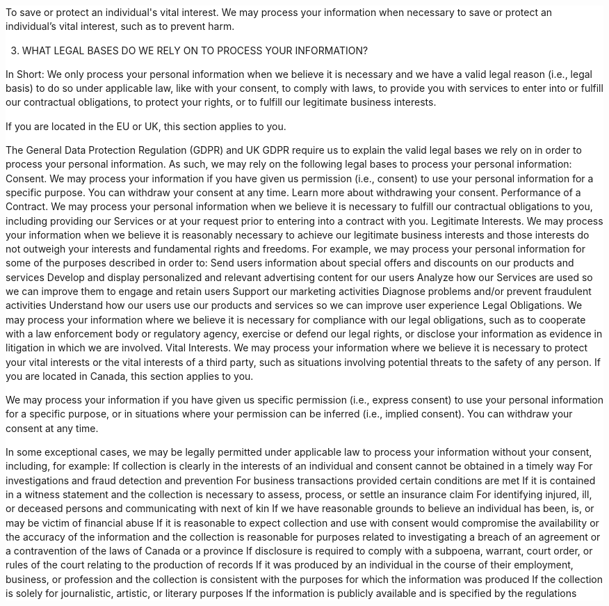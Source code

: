 To save or protect an individual's vital interest. We may process your information when necessary to save or protect an individual’s vital interest, such as to prevent harm.

3. WHAT LEGAL BASES DO WE RELY ON TO PROCESS YOUR INFORMATION?

In Short: We only process your personal information when we believe it is necessary and we have a valid legal reason (i.e., legal basis) to do so under applicable law, like with your consent, to comply with laws, to provide you with services to enter into or fulfill our contractual obligations, to protect your rights, or to fulfill our legitimate business interests.

If you are located in the EU or UK, this section applies to you.

The General Data Protection Regulation (GDPR) and UK GDPR require us to explain the valid legal bases we rely on in order to process your personal information. As such, we may rely on the following legal bases to process your personal information:
Consent. We may process your information if you have given us permission (i.e., consent) to use your personal information for a specific purpose. You can withdraw your consent at any time. Learn more about withdrawing your consent.
Performance of a Contract. We may process your personal information when we believe it is necessary to fulfill our contractual obligations to you, including providing our Services or at your request prior to entering into a contract with you.
Legitimate Interests. We may process your information when we believe it is reasonably necessary to achieve our legitimate business interests and those interests do not outweigh your interests and fundamental rights and freedoms. For example, we may process your personal information for some of the purposes described in order to:
Send users information about special offers and discounts on our products and services
Develop and display personalized and relevant advertising content for our users
Analyze how our Services are used so we can improve them to engage and retain users
Support our marketing activities
Diagnose problems and/or prevent fraudulent activities
Understand how our users use our products and services so we can improve user experience
Legal Obligations. We may process your information where we believe it is necessary for compliance with our legal obligations, such as to cooperate with a law enforcement body or regulatory agency, exercise or defend our legal rights, or disclose your information as evidence in litigation in which we are involved.
Vital Interests. We may process your information where we believe it is necessary to protect your vital interests or the vital interests of a third party, such as situations involving potential threats to the safety of any person.
If you are located in Canada, this section applies to you.

We may process your information if you have given us specific permission (i.e., express consent) to use your personal information for a specific purpose, or in situations where your permission can be inferred (i.e., implied consent). You can withdraw your consent at any time.

In some exceptional cases, we may be legally permitted under applicable law to process your information without your consent, including, for example:
If collection is clearly in the interests of an individual and consent cannot be obtained in a timely way
For investigations and fraud detection and prevention
For business transactions provided certain conditions are met
If it is contained in a witness statement and the collection is necessary to assess, process, or settle an insurance claim
For identifying injured, ill, or deceased persons and communicating with next of kin
If we have reasonable grounds to believe an individual has been, is, or may be victim of financial abuse
If it is reasonable to expect collection and use with consent would compromise the availability or the accuracy of the information and the collection is reasonable for purposes related to investigating a breach of an agreement or a contravention of the laws of Canada or a province
If disclosure is required to comply with a subpoena, warrant, court order, or rules of the court relating to the production of records
If it was produced by an individual in the course of their employment, business, or profession and the collection is consistent with the purposes for which the information was produced
If the collection is solely for journalistic, artistic, or literary purposes
If the information is publicly available and is specified by the regulations
